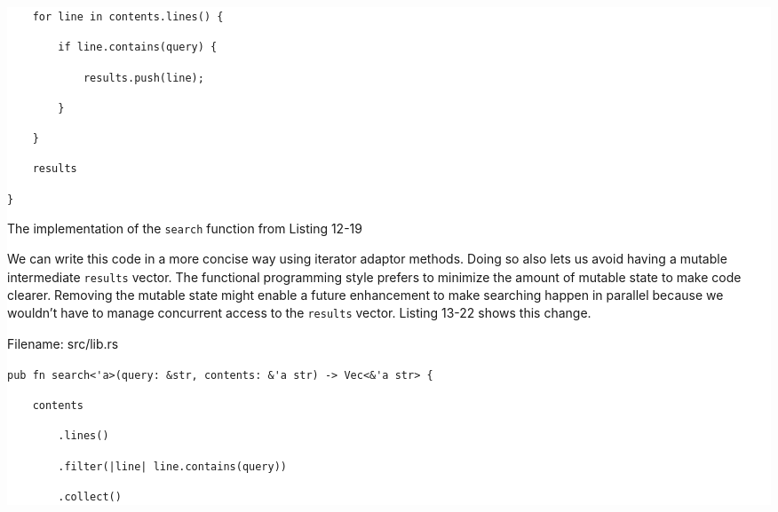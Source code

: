 ```
    for line in contents.lines() {
```

```
        if line.contains(query) {
```

```
            results.push(line);
```

```
        }
```

```
    }
```

```

```

```
    results
```

```
}
```

The implementation of the `search` function from Listing 12-19

We can write this code in a more concise way using iterator adaptor methods.
Doing so also lets us avoid having a mutable intermediate `results` vector. The
functional programming style prefers to minimize the amount of mutable state to
make code clearer. Removing the mutable state might enable a future enhancement
to make searching happen in parallel because we wouldn’t have to manage
concurrent access to the `results` vector. Listing 13-22 shows this change.

Filename: src/lib.rs

```
pub fn search<'a>(query: &str, contents: &'a str) -> Vec<&'a str> {
```

```
    contents
```

```
        .lines()
```

```
        .filter(|line| line.contains(query))
```

```
        .collect()
```
